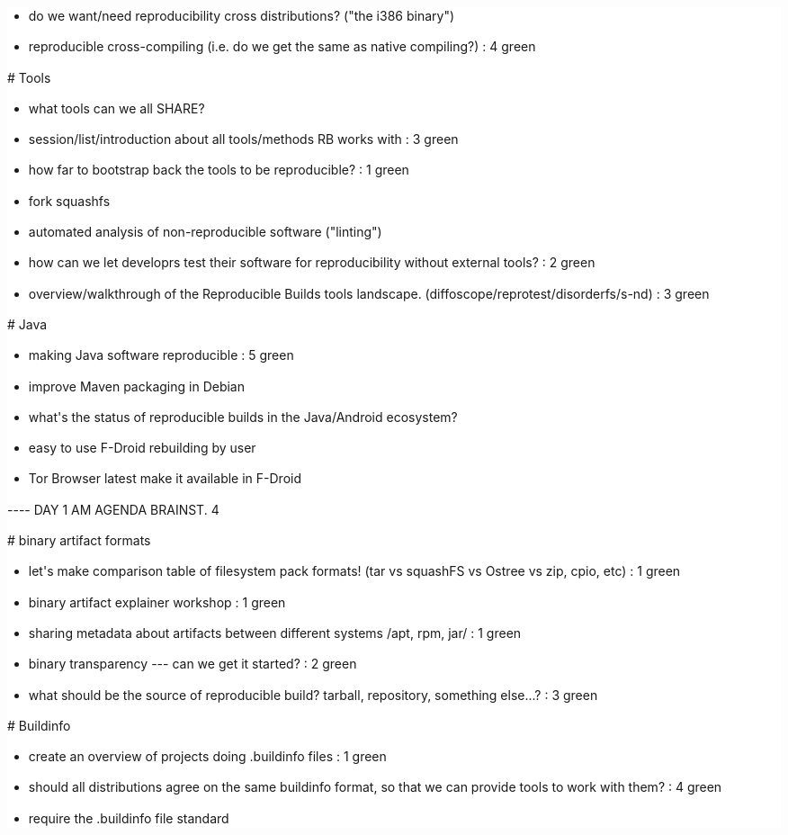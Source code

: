 - do we want/need reproducibility cross distributions? ("the i386 binary")

- reproducible cross-compiling (i.e. do we get the same as native compiling?) : 4 green


<nowiki># Tools</nowiki>

- what tools can we all SHARE?

- session/list/introduction about all tools/methods RB works with : 3 green

- how far to bootstrap back the tools to be reproducible? : 1 green

- fork squashfs

- automated analysis of non-reproducible software ("linting")

- how can we let developrs test their software for reproducibility without external tools? : 2 green

- overview/walkthrough of the Reproducible Builds tools landscape. (diffoscope/reprotest/disorderfs/s-nd) : 3 green


<nowiki># Java</nowiki>

- making Java software reproducible : 5 green

- improve Maven packaging in Debian

- what's the status of reproducible builds in the Java/Android ecosystem?

- easy to use F-Droid rebuilding by user

- Tor Browser latest make it available in F-Droid




<nowiki>---- DAY 1 AM AGENDA BRAINST. 4</nowiki>


<nowiki># binary artifact formats</nowiki>

- let's make comparison table of filesystem pack formats! (tar vs squashFS vs Ostree vs zip, cpio, etc) : 1 green

- binary artifact explainer workshop : 1 green

- sharing metadata about artifacts between different systems /apt, rpm, jar/ : 1 green

- binary transparency --- can we get it started? : 2 green

- what should be the source of reproducible build? tarball, repository, something else...? : 3 green


<nowiki># Buildinfo</nowiki>

- create an overview of projects doing .buildinfo files : 1 green

- should all distributions agree on the same buildinfo format, so that we can provide tools to work with them? : 4 green

- require the .buildinfo file standard
